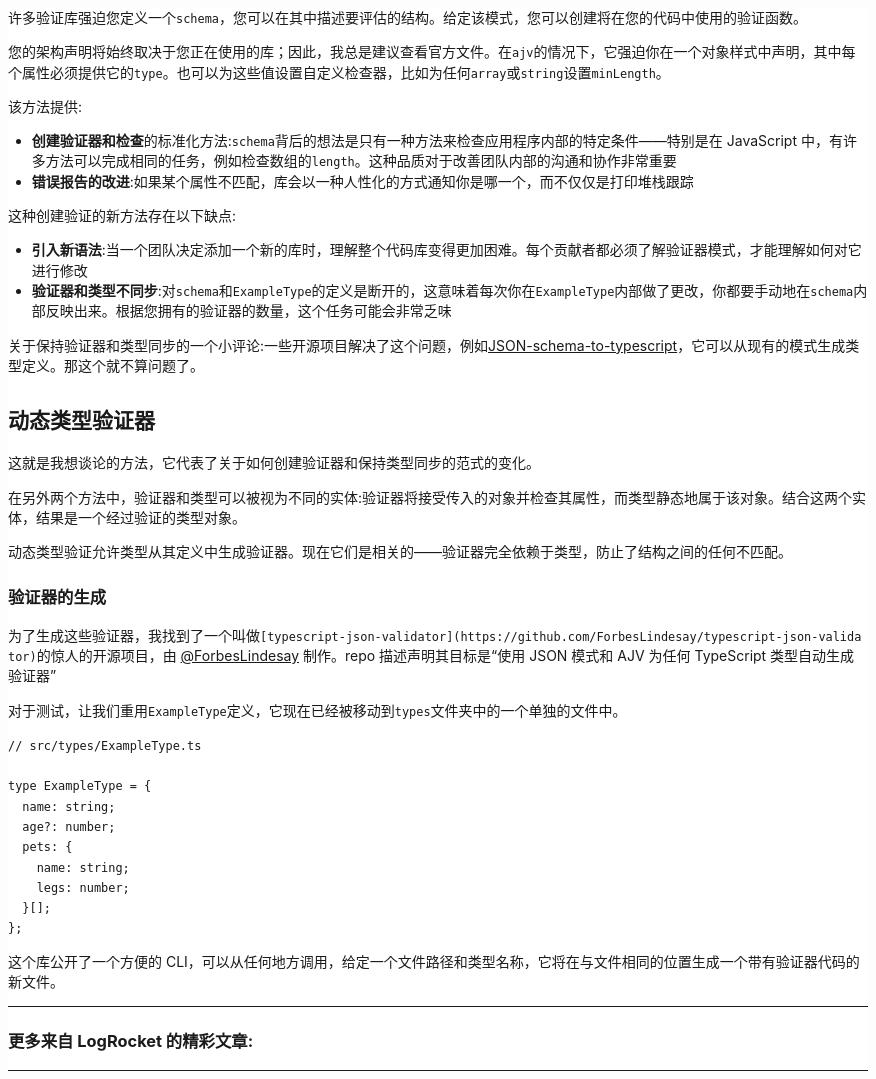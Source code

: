 许多验证库强迫您定义一个`schema`，您可以在其中描述要评估的结构。给定该模式，您可以创建将在您的代码中使用的验证函数。

您的架构声明将始终取决于您正在使用的库；因此，我总是建议查看官方文件。在`ajv`的情况下，它强迫你在一个对象样式中声明，其中每个属性必须提供它的`type`。也可以为这些值设置自定义检查器，比如为任何`array`或`string`设置`minLength`。

该方法提供:

*   **创建验证器和检查**的标准化方法:`schema`背后的想法是只有一种方法来检查应用程序内部的特定条件——特别是在 JavaScript 中，有许多方法可以完成相同的任务，例如检查数组的`length`。这种品质对于改善团队内部的沟通和协作非常重要
*   **错误报告的改进**:如果某个属性不匹配，库会以一种人性化的方式通知你是哪一个，而不仅仅是打印堆栈跟踪

这种创建验证的新方法存在以下缺点:

*   **引入新语法**:当一个团队决定添加一个新的库时，理解整个代码库变得更加困难。每个贡献者都必须了解验证器模式，才能理解如何对它进行修改
*   **验证器和类型不同步**:对`schema`和`ExampleType`的定义是断开的，这意味着每次你在`ExampleType`内部做了更改，你都要手动地在`schema`内部反映出来。根据您拥有的验证器的数量，这个任务可能会非常乏味

关于保持验证器和类型同步的一个小评论:一些开源项目解决了这个问题，例如[JSON-schema-to-typescript](https://www.npmjs.com/package/json-schema-to-typescript)，它可以从现有的模式生成类型定义。那这个就不算问题了。

## 动态类型验证器

这就是我想谈论的方法，它代表了关于如何创建验证器和保持类型同步的范式的变化。

在另外两个方法中，验证器和类型可以被视为不同的实体:验证器将接受传入的对象并检查其属性，而类型静态地属于该对象。结合这两个实体，结果是一个经过验证的类型对象。

动态类型验证允许类型从其定义中生成验证器。现在它们是相关的——验证器完全依赖于类型，防止了结构之间的任何不匹配。

### 验证器的生成

为了生成这些验证器，我找到了一个叫做`[typescript-json-validator](https://github.com/ForbesLindesay/typescript-json-validator)`的惊人的开源项目，由 [@ForbesLindesay](https://twitter.com/ForbesLindesay) 制作。repo 描述声明其目标是“使用 JSON 模式和 AJV 为任何 TypeScript 类型自动生成验证器”

对于测试，让我们重用`ExampleType`定义，它现在已经被移动到`types`文件夹中的一个单独的文件中。

```
// src/types/ExampleType.ts

type ExampleType = {
  name: string;
  age?: number;
  pets: {
    name: string;
    legs: number;
  }[];
};

```

这个库公开了一个方便的 CLI，可以从任何地方调用，给定一个文件路径和类型名称，它将在与文件相同的位置生成一个带有验证器代码的新文件。

* * *

### 更多来自 LogRocket 的精彩文章:

* * *
